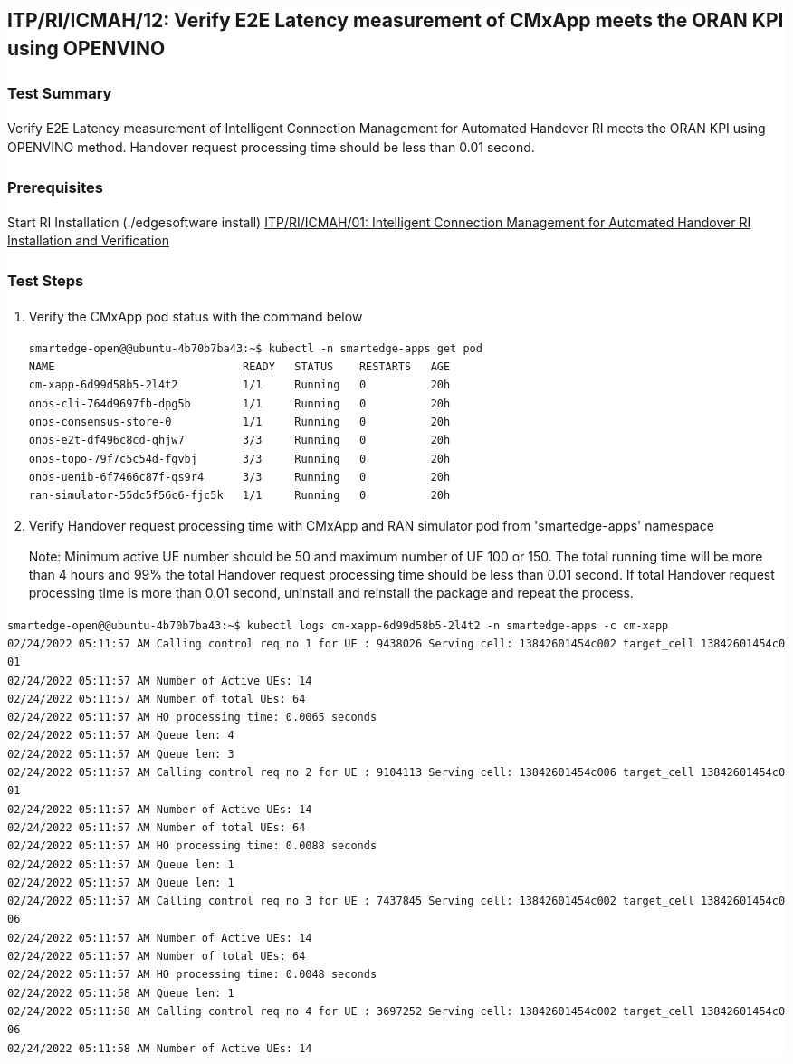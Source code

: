 ## ITP/RI/ICMAH/12: Verify E2E Latency measurement of CMxApp meets the ORAN KPI using OPENVINO 

### Test Summary
Verify E2E Latency measurement of Intelligent Connection Management for Automated Handover RI meets the ORAN KPI using OPENVINO method. Handover request processing time should be less than 0.01 second.
    
### Prerequisites
  
Start RI Installation (./edgesoftware install) [ITP/RI/ICMAH/01: Intelligent Connection Management for Automated Handover RI Installation and Verification](#itpriicmah01-Intelligent-Connection-Management-for-Automated-Handover-RI-Installation-and-Verification)

### Test Steps

1. Verify the CMxApp pod status with the command below

    ```shell
    smartedge-open@@ubuntu-4b70b7ba43:~$ kubectl -n smartedge-apps get pod
    NAME                             READY   STATUS    RESTARTS   AGE
    cm-xapp-6d99d58b5-2l4t2          1/1     Running   0          20h
    onos-cli-764d9697fb-dpg5b        1/1     Running   0          20h
    onos-consensus-store-0           1/1     Running   0          20h
    onos-e2t-df496c8cd-qhjw7         3/3     Running   0          20h
    onos-topo-79f7c5c54d-fgvbj       3/3     Running   0          20h
    onos-uenib-6f7466c87f-qs9r4      3/3     Running   0          20h
    ran-simulator-55dc5f56c6-fjc5k   1/1     Running   0          20h
    ```
2. Verify  Handover request processing time with CMxApp and RAN simulator pod from 'smartedge-apps' namespace 

   Note: Minimum active UE number should be 50 and maximum number of UE 100 or 150. The total running time will be more than 4 hours and 99% the total Handover request processing time should be less than 0.01 second. 
         If total Handover request processing time is more than 0.01 second, uninstall and reinstall the package and repeat the process.

```shell
smartedge-open@@ubuntu-4b70b7ba43:~$ kubectl logs cm-xapp-6d99d58b5-2l4t2 -n smartedge-apps -c cm-xapp
02/24/2022 05:11:57 AM Calling control req no 1 for UE : 9438026 Serving cell: 13842601454c002 target_cell 13842601454c001
02/24/2022 05:11:57 AM Number of Active UEs: 14
02/24/2022 05:11:57 AM Number of total UEs: 64
02/24/2022 05:11:57 AM HO processing time: 0.0065 seconds
02/24/2022 05:11:57 AM Queue len: 4
02/24/2022 05:11:57 AM Queue len: 3
02/24/2022 05:11:57 AM Calling control req no 2 for UE : 9104113 Serving cell: 13842601454c006 target_cell 13842601454c001
02/24/2022 05:11:57 AM Number of Active UEs: 14
02/24/2022 05:11:57 AM Number of total UEs: 64
02/24/2022 05:11:57 AM HO processing time: 0.0088 seconds
02/24/2022 05:11:57 AM Queue len: 1
02/24/2022 05:11:57 AM Queue len: 1
02/24/2022 05:11:57 AM Calling control req no 3 for UE : 7437845 Serving cell: 13842601454c002 target_cell 13842601454c006
02/24/2022 05:11:57 AM Number of Active UEs: 14
02/24/2022 05:11:57 AM Number of total UEs: 64
02/24/2022 05:11:57 AM HO processing time: 0.0048 seconds
02/24/2022 05:11:58 AM Queue len: 1
02/24/2022 05:11:58 AM Calling control req no 4 for UE : 3697252 Serving cell: 13842601454c002 target_cell 13842601454c006
02/24/2022 05:11:58 AM Number of Active UEs: 14
```